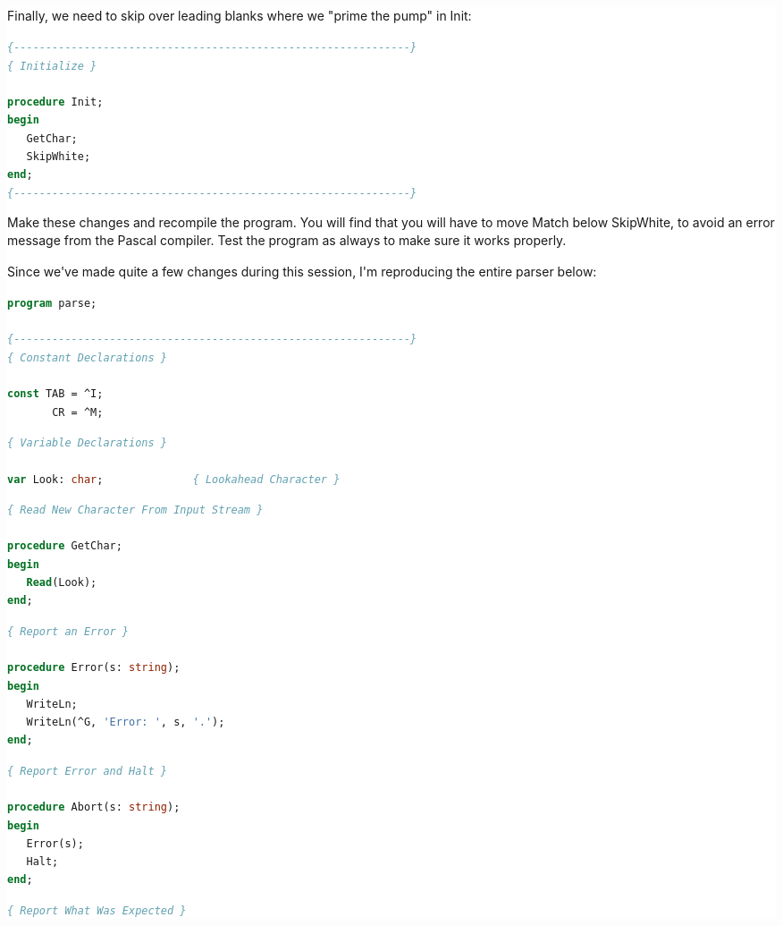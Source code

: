 Finally, we need to skip over leading blanks where we  "prime the
pump" in Init:
```pascal                           
{--------------------------------------------------------------}
{ Initialize }

procedure Init;
begin
   GetChar;
   SkipWhite;
end;
{--------------------------------------------------------------}

```
Make these changes and recompile the program.  You will find that
you will have to move Match below SkipWhite, to  avoid  an  error
message from the Pascal compiler.  Test the program as  always to
make sure it works properly.

Since we've made quite  a  few  changes  during this session, I'm
reproducing the entire parser below:


```pascal
program parse;

{--------------------------------------------------------------}
{ Constant Declarations }

const TAB = ^I;
       CR = ^M;
```
```pascal
{ Variable Declarations }

var Look: char;              { Lookahead Character }
```
```pascal
{ Read New Character From Input Stream }

procedure GetChar;
begin
   Read(Look);
end;
```
```pascal
{ Report an Error }

procedure Error(s: string);
begin
   WriteLn;
   WriteLn(^G, 'Error: ', s, '.');
end;
```
```pascal
{ Report Error and Halt }
                             
procedure Abort(s: string);
begin
   Error(s);
   Halt;
end;

```
```pascal
{ Report What Was Expected }

```